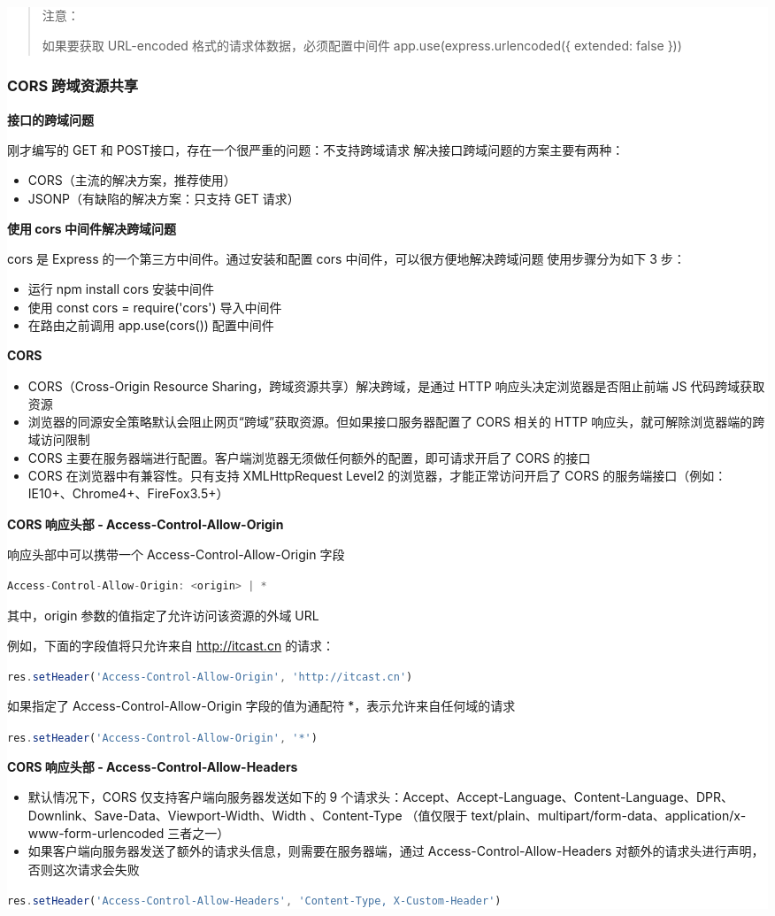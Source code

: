 >注意：
>
>如果要获取 URL-encoded 格式的请求体数据，必须配置中间件 app.use(express.urlencoded({ extended: false }))

### CORS 跨域资源共享

**接口的跨域问题**

刚才编写的 GET 和 POST接口，存在一个很严重的问题：不支持跨域请求
解决接口跨域问题的方案主要有两种：

- CORS（主流的解决方案，推荐使用）
- JSONP（有缺陷的解决方案：只支持 GET 请求）

**使用 cors 中间件解决跨域问题**

cors 是 Express 的一个第三方中间件。通过安装和配置 cors 中间件，可以很方便地解决跨域问题
使用步骤分为如下 3 步：

- 运行 npm install cors 安装中间件
- 使用 const cors = require('cors') 导入中间件
- 在路由之前调用 app.use(cors()) 配置中间件

**CORS**

- CORS（Cross-Origin Resource Sharing，跨域资源共享）解决跨域，是通过 HTTP 响应头决定浏览器是否阻止前端 JS 代码跨域获取资源
- 浏览器的同源安全策略默认会阻止网页“跨域”获取资源。但如果接口服务器配置了 CORS 相关的 HTTP 响应头，就可解除浏览器端的跨域访问限制
- CORS 主要在服务器端进行配置。客户端浏览器无须做任何额外的配置，即可请求开启了 CORS 的接口
- CORS 在浏览器中有兼容性。只有支持 XMLHttpRequest Level2 的浏览器，才能正常访问开启了 CORS 的服务端接口（例如：IE10+、Chrome4+、FireFox3.5+）

**CORS 响应头部 - Access-Control-Allow-Origin** 

响应头部中可以携带一个 Access-Control-Allow-Origin 字段

```javascript
Access-Control-Allow-Origin: <origin> | *
```

其中，origin 参数的值指定了允许访问该资源的外域 URL

例如，下面的字段值将只允许来自 http://itcast.cn 的请求：

```javascript
res.setHeader('Access-Control-Allow-Origin', 'http://itcast.cn')
```

如果指定了 Access-Control-Allow-Origin 字段的值为通配符 *，表示允许来自任何域的请求

```javascript
res.setHeader('Access-Control-Allow-Origin', '*')
```

**CORS 响应头部 - Access-Control-Allow-Headers**

- 默认情况下，CORS 仅支持客户端向服务器发送如下的 9 个请求头：Accept、Accept-Language、Content-Language、DPR、Downlink、Save-Data、Viewport-Width、Width 、Content-Type （值仅限于 text/plain、multipart/form-data、application/x-www-form-urlencoded 三者之一）
- 如果客户端向服务器发送了额外的请求头信息，则需要在服务器端，通过 Access-Control-Allow-Headers 对额外的请求头进行声明，否则这次请求会失败

```javascript
res.setHeader('Access-Control-Allow-Headers', 'Content-Type, X-Custom-Header')
```
